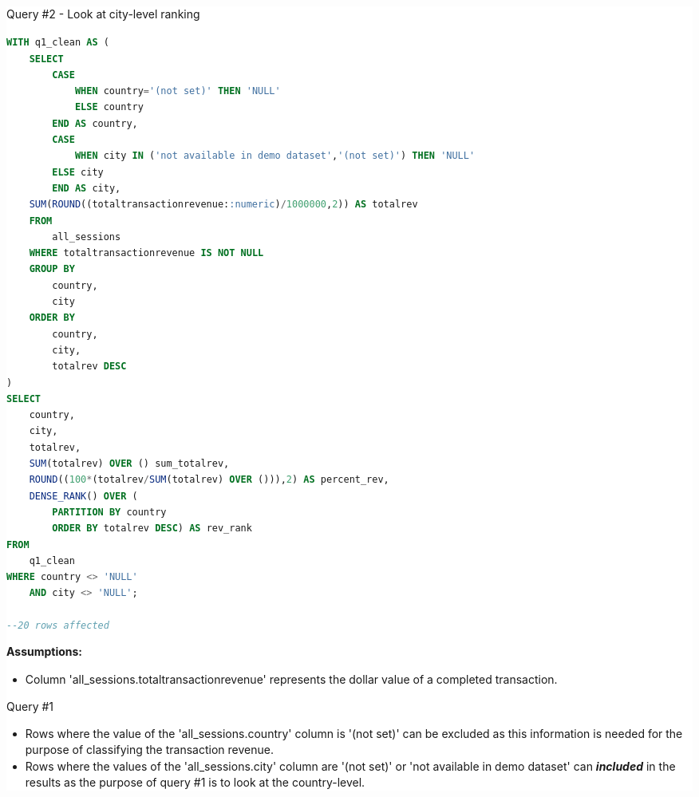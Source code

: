 Query #2 - Look at city-level ranking

```sql
WITH q1_clean AS (
    SELECT
        CASE 
            WHEN country='(not set)' THEN 'NULL'
            ELSE country
        END AS country,
        CASE
            WHEN city IN ('not available in demo dataset','(not set)') THEN 'NULL'
        ELSE city
        END AS city,
    SUM(ROUND((totaltransactionrevenue::numeric)/1000000,2)) AS totalrev
    FROM 
        all_sessions
    WHERE totaltransactionrevenue IS NOT NULL
    GROUP BY 
        country, 
        city
    ORDER BY 
        country, 
        city, 
        totalrev DESC
)
SELECT 
    country, 
    city, 
    totalrev,
    SUM(totalrev) OVER () sum_totalrev,
    ROUND((100*(totalrev/SUM(totalrev) OVER ())),2) AS percent_rev,
    DENSE_RANK() OVER (
        PARTITION BY country
        ORDER BY totalrev DESC) AS rev_rank
FROM 
    q1_clean
WHERE country <> 'NULL' 
    AND city <> 'NULL';

--20 rows affected
```

**Assumptions:**
* Column 'all_sessions.totaltransactionrevenue' represents the dollar value of a completed transaction.

Query #1
* Rows where the value of the 'all_sessions.country' column is '(not set)' can be excluded as this information is needed for the purpose of classifying the transaction revenue.
* Rows where the values of the 'all_sessions.city' column are '(not set)' or 'not available in demo dataset' can **_included_** in the results as the purpose of query #1 is to look at the country-level. 
